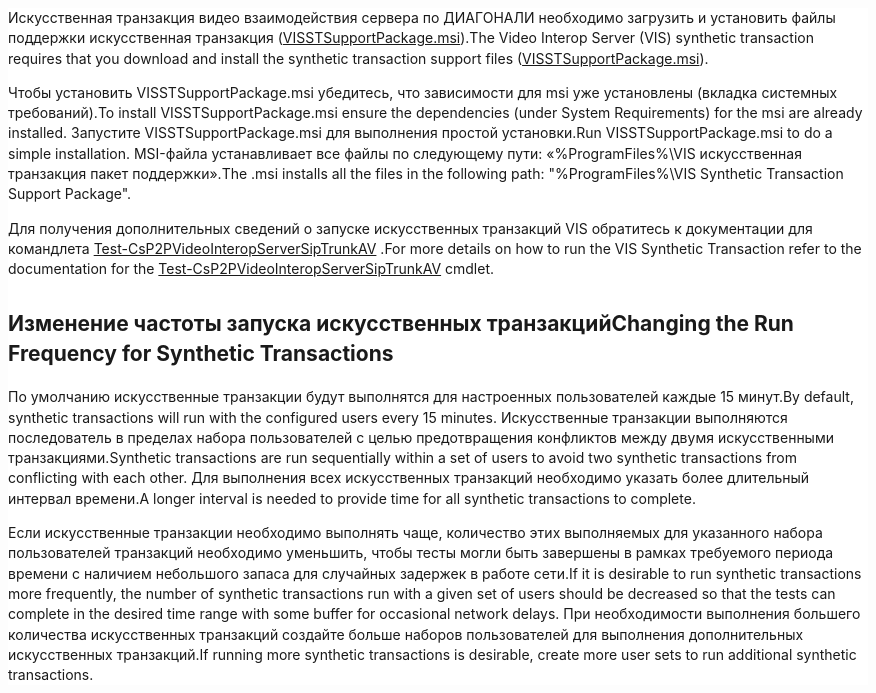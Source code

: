 <span data-ttu-id="59217-265">Искусственная транзакция видео взаимодействия сервера по ДИАГОНАЛИ необходимо загрузить и установить файлы поддержки искусственная транзакция ([VISSTSupportPackage.msi](https://www.microsoft.com/en-us/download/details.aspx?id=46921)).</span><span class="sxs-lookup"><span data-stu-id="59217-265">The Video Interop Server (VIS) synthetic transaction requires that you download and install the synthetic transaction support files ([VISSTSupportPackage.msi](https://www.microsoft.com/en-us/download/details.aspx?id=46921)).</span></span> 
  
<span data-ttu-id="59217-266">Чтобы установить VISSTSupportPackage.msi убедитесь, что зависимости для msi уже установлены (вкладка системных требований).</span><span class="sxs-lookup"><span data-stu-id="59217-266">To install VISSTSupportPackage.msi ensure the dependencies (under System Requirements) for the msi are already installed.</span></span> <span data-ttu-id="59217-267">Запустите VISSTSupportPackage.msi для выполнения простой установки.</span><span class="sxs-lookup"><span data-stu-id="59217-267">Run VISSTSupportPackage.msi to do a simple installation.</span></span> <span data-ttu-id="59217-268">MSI-файла устанавливает все файлы по следующему пути: «%ProgramFiles%\VIS искусственная транзакция пакет поддержки».</span><span class="sxs-lookup"><span data-stu-id="59217-268">The .msi installs all the files in the following path: "%ProgramFiles%\VIS Synthetic Transaction Support Package".</span></span>
  
<span data-ttu-id="59217-269">Для получения дополнительных сведений о запуске искусственных транзакций VIS обратитесь к документации для командлета [Test-CsP2PVideoInteropServerSipTrunkAV](https://technet.microsoft.com/en-us/library/dn985894.aspx) .</span><span class="sxs-lookup"><span data-stu-id="59217-269">For more details on how to run the VIS Synthetic Transaction refer to the documentation for the [Test-CsP2PVideoInteropServerSipTrunkAV](https://technet.microsoft.com/en-us/library/dn985894.aspx) cmdlet.</span></span>
  
## <a name="changing-the-run-frequency-for-synthetic-transactions"></a><span data-ttu-id="59217-270">Изменение частоты запуска искусственных транзакций</span><span class="sxs-lookup"><span data-stu-id="59217-270">Changing the Run Frequency for Synthetic Transactions</span></span>
<span data-ttu-id="59217-271"><a name="special_synthetictrans"> </a></span><span class="sxs-lookup"><span data-stu-id="59217-271"></span></span>

<span data-ttu-id="59217-272">По умолчанию искусственные транзакции будут выполнятся для настроенных пользователей каждые 15 минут.</span><span class="sxs-lookup"><span data-stu-id="59217-272">By default, synthetic transactions will run with the configured users every 15 minutes.</span></span> <span data-ttu-id="59217-273">Искусственные транзакции выполняются последователь в пределах набора пользователей с целью предотвращения конфликтов между двумя искусственными транзакциями.</span><span class="sxs-lookup"><span data-stu-id="59217-273">Synthetic transactions are run sequentially within a set of users to avoid two synthetic transactions from conflicting with each other.</span></span> <span data-ttu-id="59217-274">Для выполнения всех искусственных транзакций необходимо указать более длительный интервал времени.</span><span class="sxs-lookup"><span data-stu-id="59217-274">A longer interval is needed to provide time for all synthetic transactions to complete.</span></span>
  
<span data-ttu-id="59217-275">Если искусственные транзакции необходимо выполнять чаще, количество этих выполняемых для указанного набора пользователей транзакций необходимо уменьшить, чтобы тесты могли быть завершены в рамках требуемого периода времени с наличием небольшого запаса для случайных задержек в работе сети.</span><span class="sxs-lookup"><span data-stu-id="59217-275">If it is desirable to run synthetic transactions more frequently, the number of synthetic transactions run with a given set of users should be decreased so that the tests can complete in the desired time range with some buffer for occasional network delays.</span></span> <span data-ttu-id="59217-276">При необходимости выполнения большего количества искусственных транзакций создайте больше наборов пользователей для выполнения дополнительных искусственных транзакций.</span><span class="sxs-lookup"><span data-stu-id="59217-276">If running more synthetic transactions is desirable, create more user sets to run additional synthetic transactions.</span></span>
  